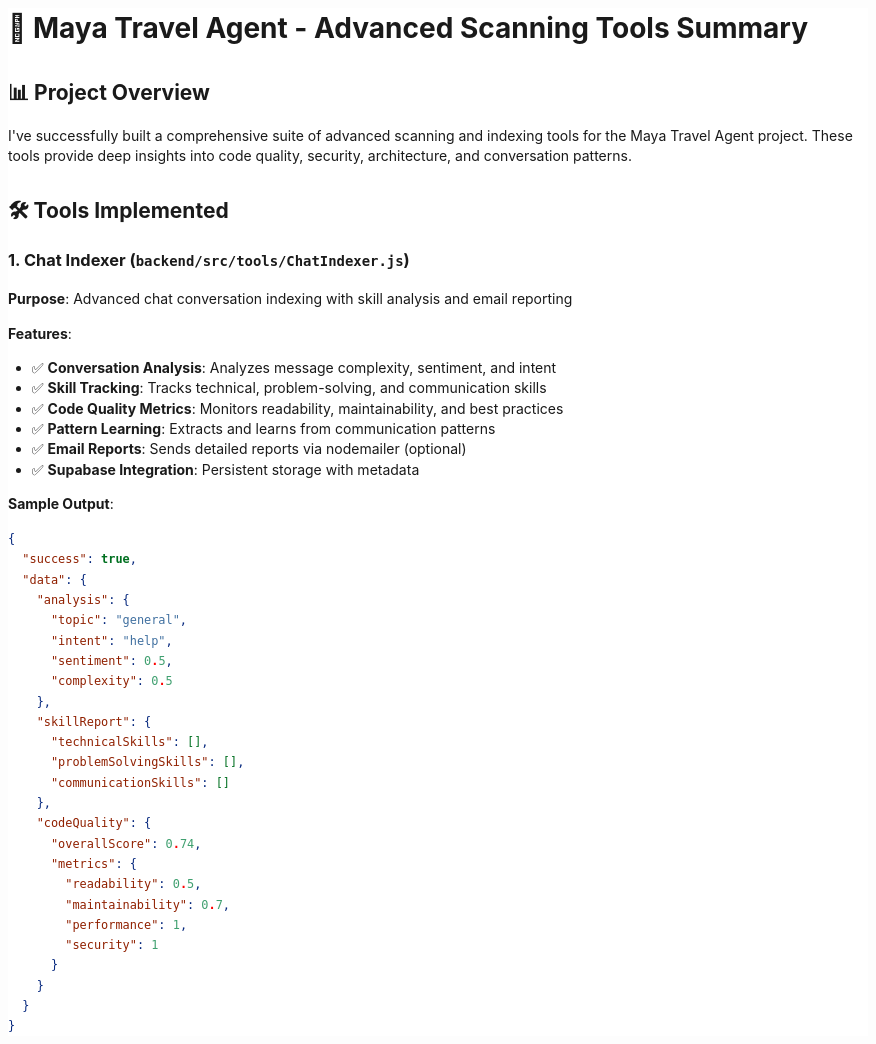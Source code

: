 # 🚀 Maya Travel Agent - Advanced Scanning Tools Summary

## 📊 Project Overview

I've successfully built a comprehensive suite of advanced scanning and indexing tools for the Maya Travel Agent project. These tools provide deep insights into code quality, security, architecture, and conversation patterns.

## 🛠️ Tools Implemented

### 1. **Chat Indexer** (`backend/src/tools/ChatIndexer.js`)

**Purpose**: Advanced chat conversation indexing with skill analysis and email reporting

**Features**:

- ✅ **Conversation Analysis**: Analyzes message complexity, sentiment, and intent
- ✅ **Skill Tracking**: Tracks technical, problem-solving, and communication skills
- ✅ **Code Quality Metrics**: Monitors readability, maintainability, and best practices
- ✅ **Pattern Learning**: Extracts and learns from communication patterns
- ✅ **Email Reports**: Sends detailed reports via nodemailer (optional)
- ✅ **Supabase Integration**: Persistent storage with metadata

**Sample Output**:

```json
{
  "success": true,
  "data": {
    "analysis": {
      "topic": "general",
      "intent": "help",
      "sentiment": 0.5,
      "complexity": 0.5
    },
    "skillReport": {
      "technicalSkills": [],
      "problemSolvingSkills": [],
      "communicationSkills": []
    },
    "codeQuality": {
      "overallScore": 0.74,
      "metrics": {
        "readability": 0.5,
        "maintainability": 0.7,
        "performance": 1,
        "security": 1
      }
    }
  }
}
```
